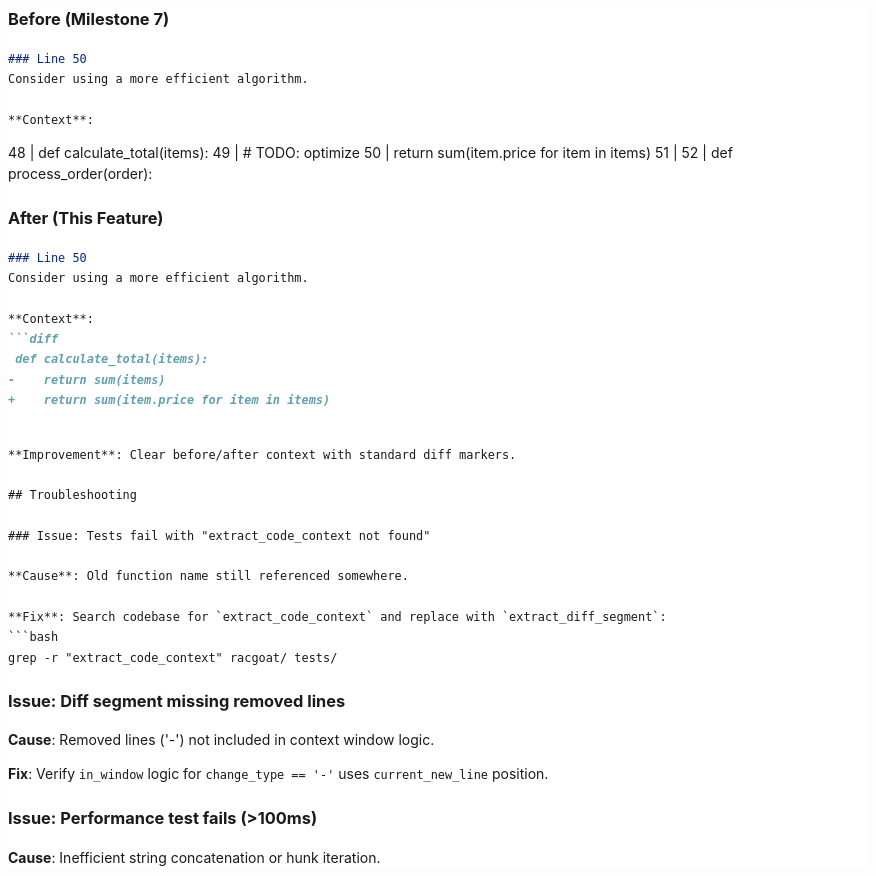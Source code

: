 ### Before (Milestone 7)

```markdown
### Line 50
Consider using a more efficient algorithm.

**Context**:
```
48 | def calculate_total(items):
49 |     # TODO: optimize
50 |     return sum(item.price for item in items)
51 |
52 | def process_order(order):
```
```

### After (This Feature)

```markdown
### Line 50
Consider using a more efficient algorithm.

**Context**:
```diff
 def calculate_total(items):
-    return sum(items)
+    return sum(item.price for item in items)

```
```

**Improvement**: Clear before/after context with standard diff markers.

## Troubleshooting

### Issue: Tests fail with "extract_code_context not found"

**Cause**: Old function name still referenced somewhere.

**Fix**: Search codebase for `extract_code_context` and replace with `extract_diff_segment`:
```bash
grep -r "extract_code_context" racgoat/ tests/
```

### Issue: Diff segment missing removed lines

**Cause**: Removed lines ('-') not included in context window logic.

**Fix**: Verify `in_window` logic for `change_type == '-'` uses `current_new_line` position.

### Issue: Performance test fails (>100ms)

**Cause**: Inefficient string concatenation or hunk iteration.
